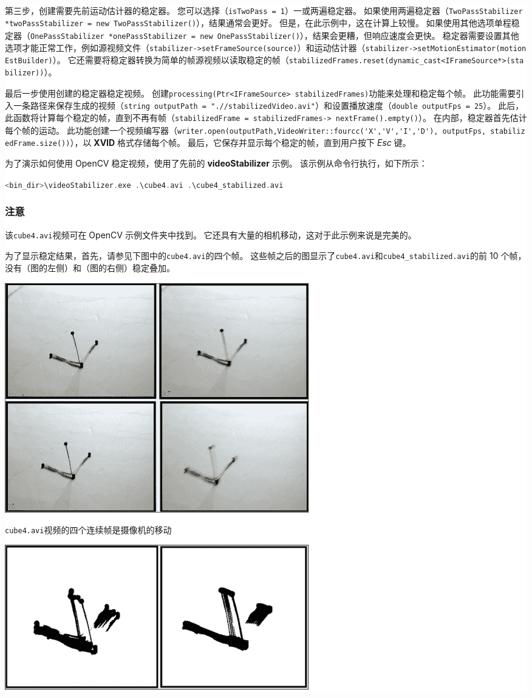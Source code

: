第三步，创建需要先前运动估计器的稳定器。 您可以选择（`isTwoPass = 1`）一或两遍稳定器。 如果使用两遍稳定器（`TwoPassStabilizer *twoPassStabilizer = new TwoPassStabilizer()`），结果通常会更好。 但是，在此示例中，这在计算上较慢。 如果使用其他选项单程稳定器（`OnePassStabilizer *onePassStabilizer = new OnePassStabilizer()`），结果会更糟，但响应速度会更快。 稳定器需要设置其他选项才能正常工作，例如源视频文件（`stabilizer->setFrameSource(source)`）和运动估计器（`stabilizer->setMotionEstimator(motionEstBuilder)`）。 它还需要将稳定器转换为简单的帧源视频以读取稳定的帧（`stabilizedFrames.reset(dynamic_cast<IFrameSource*>(stabilizer))`）。

最后一步使用创建的稳定器稳定视频。 创建`processing(Ptr<IFrameSource> stabilizedFrames)`功能来处理和稳定每个帧。 此功能需要引入一条路径来保存生成的视频（`string outputPath = ".//stabilizedVideo.avi"`）和设置播放速度（`double outputFps = 25`）。 此后，此函数将计算每个稳定的帧，直到不再有帧（`stabilizedFrame = stabilizedFrames-> nextFrame().empty()`）。 在内部，稳定器首先估计每个帧的运动。 此功能创建一个视频编写器（`writer.open(outputPath,VideoWriter::fourcc('X','V','I','D'), outputFps, stabilizedFrame.size())`），以 **XVID** 格式存储每个帧。 最后，它保存并显示每个稳定的帧，直到用户按下 *Esc* 键。

为了演示如何使用 OpenCV 稳定视频，使用了先前的 **videoStabilizer** 示例。 该示例从命令行执行，如下所示：

```cpp
<bin_dir>\videoStabilizer.exe .\cube4.avi .\cube4_stabilized.avi

```

### 注意

该`cube4.avi`视频可在 OpenCV 示例文件夹中找到。 它还具有大量的相机移动，这对于此示例来说是完美的。

为了显示稳定结果，首先，请参见下图中的`cube4.avi`的四个帧。 这些帧之后的图显示了`cube4.avi`和`cube4_stabilized.avi`的前 10 个帧，没有（图的左侧）和（图的右侧）稳定叠加。

![Video stabilization](img/7659O9_05_03.jpg)

`cube4.avi`视频的四个连续帧是摄像机的移动

![Video stabilization](img/7659O9_05_04.jpg)

